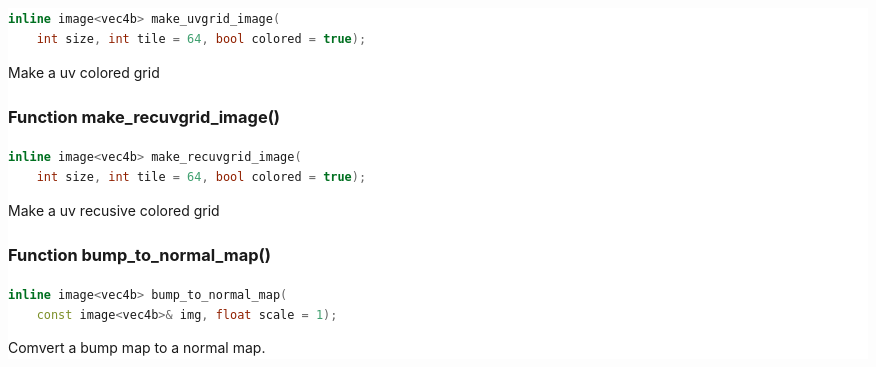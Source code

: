 ~~~ .cpp
inline image<vec4b> make_uvgrid_image(
    int size, int tile = 64, bool colored = true);
~~~

Make a uv colored grid

### Function make_recuvgrid_image()

~~~ .cpp
inline image<vec4b> make_recuvgrid_image(
    int size, int tile = 64, bool colored = true);
~~~

Make a uv recusive colored grid

### Function bump_to_normal_map()

~~~ .cpp
inline image<vec4b> bump_to_normal_map(
    const image<vec4b>& img, float scale = 1);
~~~

Comvert a bump map to a normal map.

